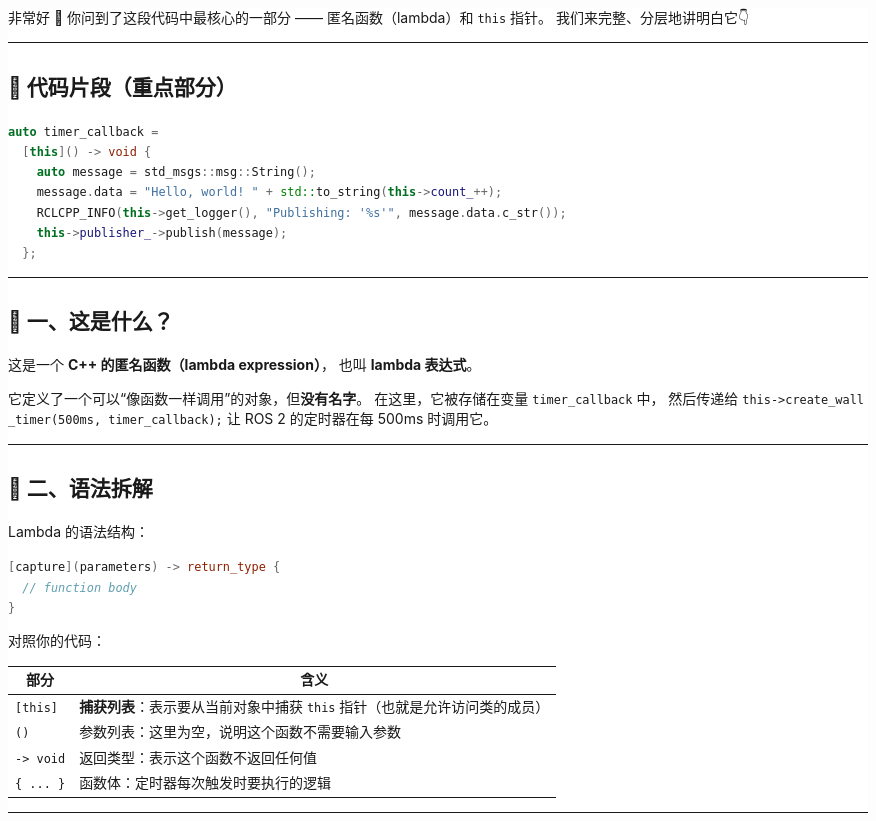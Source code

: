 非常好 👏
你问到了这段代码中最核心的一部分 —— 匿名函数（lambda）和 `this` 指针。
我们来完整、分层地讲明白它👇

---

## 🧩 代码片段（重点部分）

```cpp
auto timer_callback =
  [this]() -> void {
    auto message = std_msgs::msg::String();
    message.data = "Hello, world! " + std::to_string(this->count_++);
    RCLCPP_INFO(this->get_logger(), "Publishing: '%s'", message.data.c_str());
    this->publisher_->publish(message);
  };
```

---

## 🧠 一、这是什么？

这是一个 **C++ 的匿名函数（lambda expression）**，
也叫 **lambda 表达式**。

它定义了一个可以“像函数一样调用”的对象，但**没有名字**。
在这里，它被存储在变量 `timer_callback` 中，
然后传递给 `this->create_wall_timer(500ms, timer_callback);`
让 ROS 2 的定时器在每 500ms 时调用它。

---

## 🧱 二、语法拆解

Lambda 的语法结构：

```cpp
[capture](parameters) -> return_type {
  // function body
}
```

对照你的代码：

| 部分        | 含义                                          |
| --------- | ------------------------------------------- |
| `[this]`  | **捕获列表**：表示要从当前对象中捕获 `this` 指针（也就是允许访问类的成员） |
| `()`      | 参数列表：这里为空，说明这个函数不需要输入参数                     |
| `-> void` | 返回类型：表示这个函数不返回任何值                           |
| `{ ... }` | 函数体：定时器每次触发时要执行的逻辑                          |

---
